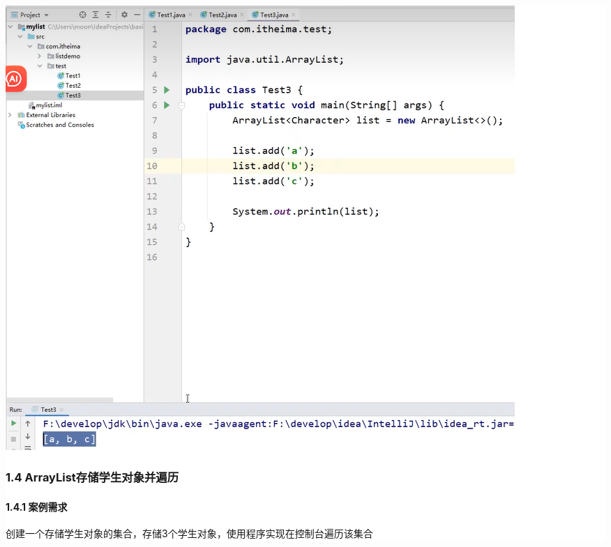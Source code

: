 ![image-20240913165016190](ArrayList&学生管理系统.assets/image-20240913165016190.png)



### 1.4 ArrayList存储学生对象并遍历

#### 1.4.1 案例需求

​	创建一个存储学生对象的集合，存储3个学生对象，使用程序实现在控制台遍历该集合
